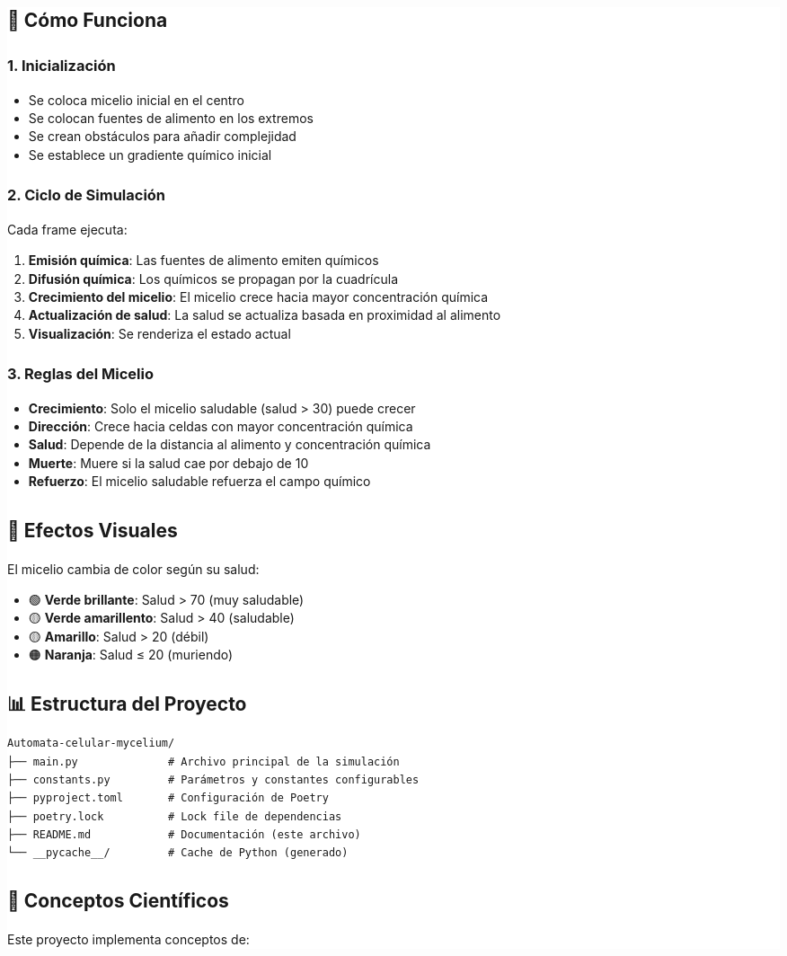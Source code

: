 ## 🧬 Cómo Funciona

### 1. Inicialización

- Se coloca micelio inicial en el centro
- Se colocan fuentes de alimento en los extremos
- Se crean obstáculos para añadir complejidad
- Se establece un gradiente químico inicial

### 2. Ciclo de Simulación

Cada frame ejecuta:

1. **Emisión química**: Las fuentes de alimento emiten químicos
2. **Difusión química**: Los químicos se propagan por la cuadrícula
3. **Crecimiento del micelio**: El micelio crece hacia mayor concentración química
4. **Actualización de salud**: La salud se actualiza basada en proximidad al alimento
5. **Visualización**: Se renderiza el estado actual

### 3. Reglas del Micelio

- **Crecimiento**: Solo el micelio saludable (salud > 30) puede crecer
- **Dirección**: Crece hacia celdas con mayor concentración química
- **Salud**: Depende de la distancia al alimento y concentración química
- **Muerte**: Muere si la salud cae por debajo de 10
- **Refuerzo**: El micelio saludable refuerza el campo químico

## 🎨 Efectos Visuales

El micelio cambia de color según su salud:

- 🟢 **Verde brillante**: Salud > 70 (muy saludable)
- 🟡 **Verde amarillento**: Salud > 40 (saludable)
- 🟡 **Amarillo**: Salud > 20 (débil)
- 🟠 **Naranja**: Salud ≤ 20 (muriendo)

## 📊 Estructura del Proyecto

```
Automata-celular-mycelium/
├── main.py              # Archivo principal de la simulación
├── constants.py         # Parámetros y constantes configurables
├── pyproject.toml       # Configuración de Poetry
├── poetry.lock          # Lock file de dependencias
├── README.md            # Documentación (este archivo)
└── __pycache__/         # Cache de Python (generado)
```

## 🔬 Conceptos Científicos

Este proyecto implementa conceptos de:
